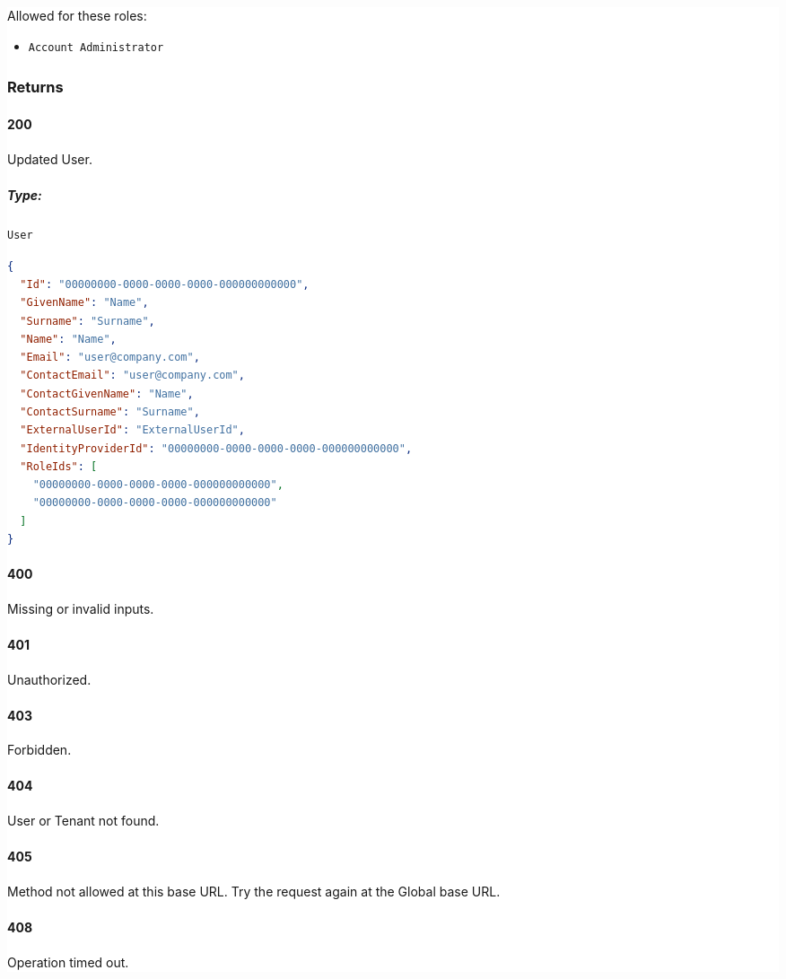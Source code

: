Allowed for these roles:

- `Account Administrator`

### Returns

#### 200

Updated User.

##### Type:

 `User`

```json
{
  "Id": "00000000-0000-0000-0000-000000000000",
  "GivenName": "Name",
  "Surname": "Surname",
  "Name": "Name",
  "Email": "user@company.com",
  "ContactEmail": "user@company.com",
  "ContactGivenName": "Name",
  "ContactSurname": "Surname",
  "ExternalUserId": "ExternalUserId",
  "IdentityProviderId": "00000000-0000-0000-0000-000000000000",
  "RoleIds": [
    "00000000-0000-0000-0000-000000000000",
    "00000000-0000-0000-0000-000000000000"
  ]
}
```

#### 400

Missing or invalid inputs.

#### 401

Unauthorized.

#### 403

Forbidden.

#### 404

User or Tenant not found.

#### 405

Method not allowed at this base URL. Try the request again at the Global base URL.

#### 408

Operation timed out.
